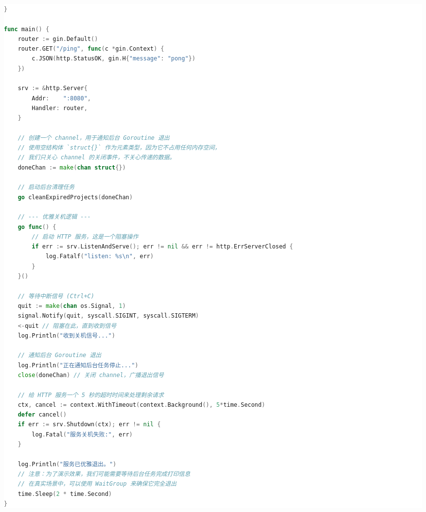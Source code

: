 ```go
}

func main() {
	router := gin.Default()
	router.GET("/ping", func(c *gin.Context) {
		c.JSON(http.StatusOK, gin.H{"message": "pong"})
	})

	srv := &http.Server{
		Addr:    ":8080",
		Handler: router,
	}

	// 创建一个 channel，用于通知后台 Goroutine 退出
	// 使用空结构体 `struct{}` 作为元素类型，因为它不占用任何内存空间，
	// 我们只关心 channel 的关闭事件，不关心传递的数据。
	doneChan := make(chan struct{})

	// 启动后台清理任务
	go cleanExpiredProjects(doneChan)

	// --- 优雅关机逻辑 ---
	go func() {
		// 启动 HTTP 服务，这是一个阻塞操作
		if err := srv.ListenAndServe(); err != nil && err != http.ErrServerClosed {
			log.Fatalf("listen: %s\n", err)
		}
	}()

	// 等待中断信号 (Ctrl+C)
	quit := make(chan os.Signal, 1)
	signal.Notify(quit, syscall.SIGINT, syscall.SIGTERM)
	<-quit // 阻塞在此，直到收到信号
	log.Println("收到关机信号...")

	// 通知后台 Goroutine 退出
	log.Println("正在通知后台任务停止...")
	close(doneChan) // 关闭 channel，广播退出信号

	// 给 HTTP 服务一个 5 秒的超时时间来处理剩余请求
	ctx, cancel := context.WithTimeout(context.Background(), 5*time.Second)
	defer cancel()
	if err := srv.Shutdown(ctx); err != nil {
		log.Fatal("服务关机失败:", err)
	}

	log.Println("服务已优雅退出。")
	// 注意：为了演示效果，我们可能需要等待后台任务完成打印信息
	// 在真实场景中，可以使用 WaitGroup 来确保它完全退出
	time.Sleep(2 * time.Second)
}
```

